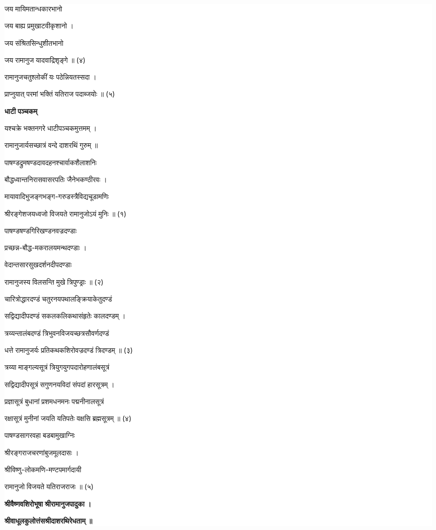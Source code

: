 जय मायिमतान्धकारभानो

जय बाह्य प्रमुखाटवीकृशानो ।

जय संश्रितसिन्धुशीतभानो

जय रामानुज यादवाद्रिशृङ्गे ॥ (४)

रामानुजचतुश्लोकीं यः पठेन्नियतस्सदा ।

प्राप्नुयात् परमां भक्तिं यतिराज पदाब्जयोः ॥ (५)

**धाटी** **पञ्चकम्**

यश्चक्रे भक्तनगरे धाटीपञ्चकमुत्तमम् ।

रामानुजार्यसच्छात्रं वन्दे दाशरथिं गुरुम् ॥

पाषण्डद्रुमषण्डदावदहनश्चार्वाकशैलाशनिः

बौद्धध्वान्तनिरासवासरपतिः जैनेभकण्ठीरवः ।

मायावादिभुजङ्गभङ्ग-गरुडस्त्रैविद्यचूडामणिः

श्रीरङ्गेशजयध्वजो विजयते रामानुजोऽयं मुनिः ॥ (१)

पाषण्डषण्डगिरिखण्डनवज्रदण्डाः

प्रच्छन्न-बौद्ध-मकरालयमन्थदण्डाः ।

वेदान्तसारसुखदर्शनदीपदण्डाः

रामानुजस्य विलसन्ति मुखे त्रिपुण्ड्राः ॥ (२)

चारित्रोद्धारदण्डं चतुरनयपथालङ्क्रियाकेतुदण्डं

सद्विद्यादीपदण्डं सकलकलिकथासंहृतेः कालदण्डम् ।

त्रय्यन्तालंबदण्डं त्रिभुवनविजयच्छत्रसौवर्णदण्डं

धत्ते रामानुजर्यः प्रतिकथकशिरोवज्रदण्डं त्रिदण्डम् ॥ (३)

त्रय्या माङ्गल्यसूत्रं त्रियुगयुगपदारोहणालंबसूत्रं

सद्विद्यादीपसूत्रं सगुणनयविदां संपदां हारसूत्रम् ।

प्रज्ञासूत्रं बुधानां प्रशमधनमनः पद्मनीनालसूत्रं

रक्षासूत्रं मुनीनां जयति यतिपतेः वक्षसि ब्रह्मसूत्रम् ॥ (४)

पाषण्डसागरवहा बडबामुखाग्निः

श्रीरङ्गराजचरणांबुजमूलदासः ।

श्रीविष्णु-लोकमणि-मण्टपमार्गदायी

रामानुजो विजयते यतिराजराजः ॥ (५)

**श्रीवैष्णवशिरोभूषा** **श्रीरामानुजपादुका** **।**

**श्रीवाधूलकुलोत्तंसश्रीदाशरथिरेधताम्** **॥**
